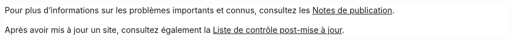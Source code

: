 Pour plus d’informations sur les problèmes importants et connus, consultez les [Notes de publication](/sccm/core/servers/deploy/install/release-notes).

Après avoir mis à jour un site, consultez également la [Liste de contrôle post-mise à jour](/sccm/core/servers/manage/checklist-for-installing-update-1810#post-update-checklist).
